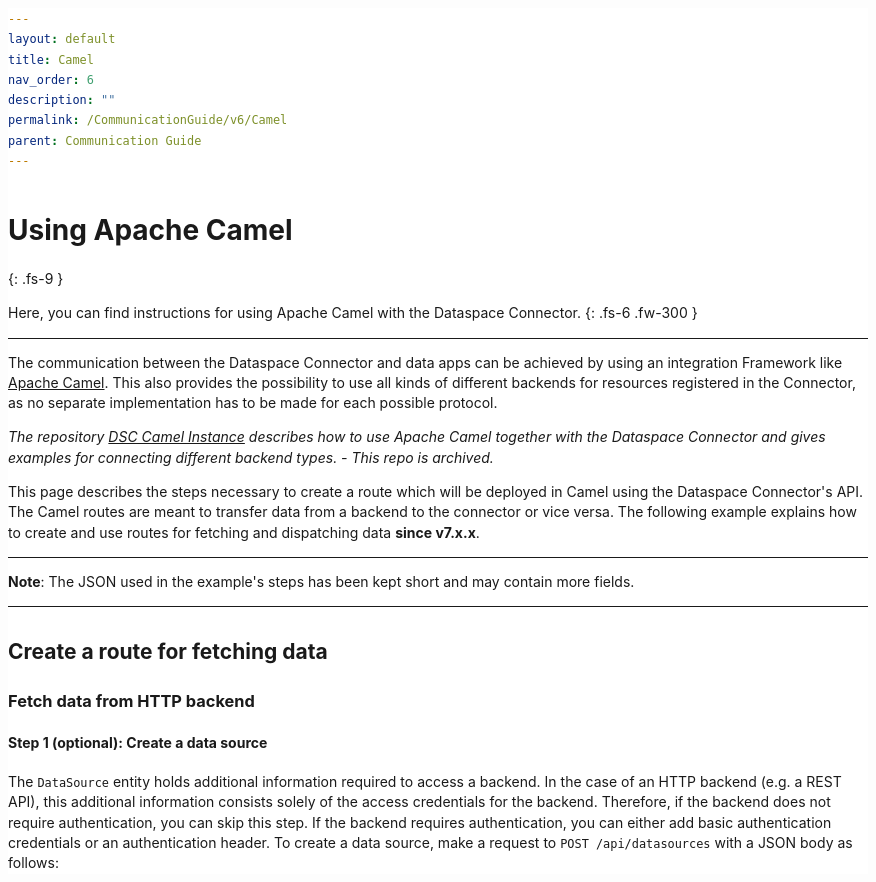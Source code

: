 ```yaml
---
layout: default
title: Camel
nav_order: 6
description: ""
permalink: /CommunicationGuide/v6/Camel
parent: Communication Guide
---
```


# Using Apache Camel
{: .fs-9 }

Here, you can find instructions for using Apache Camel with the Dataspace Connector.
{: .fs-6 .fw-300 }

---

The communication between the Dataspace Connector and data apps can be achieved by using an
integration Framework like [Apache Camel](https://camel.apache.org/). This also provides the
possibility to use all kinds of different backends for resources registered in the Connector, as no
separate implementation has to be made for each possible protocol.

_The repository [DSC Camel Instance](https://github.com/International-Data-Spaces-Association/DSC-Camel-Instance)
describes how to use Apache Camel together with the Dataspace Connector and gives examples for
connecting different backend types. - This repo is archived._

This page describes the steps necessary to create a route which will be deployed in Camel using the
Dataspace Connector's API. The Camel routes are meant to transfer data from a backend to the
connector or vice versa. The following example explains how to create and use routes for fetching
and dispatching data **since v7.x.x**.

---

**Note**: The JSON used in the example's steps has been kept short and may contain more fields.

---

## Create a route for fetching data

### Fetch data from HTTP backend

#### Step 1 (optional): Create a data source

The `DataSource` entity holds additional information required to access a backend. In the case of
an HTTP backend (e.g. a REST API), this additional information consists solely of the access
credentials for the backend. Therefore, if the backend does not require authentication, you can
skip this step. If the backend requires authentication, you can either add basic authentication
credentials or an authentication header. To create a data source, make a request to
`POST /api/datasources` with a JSON body as follows:
